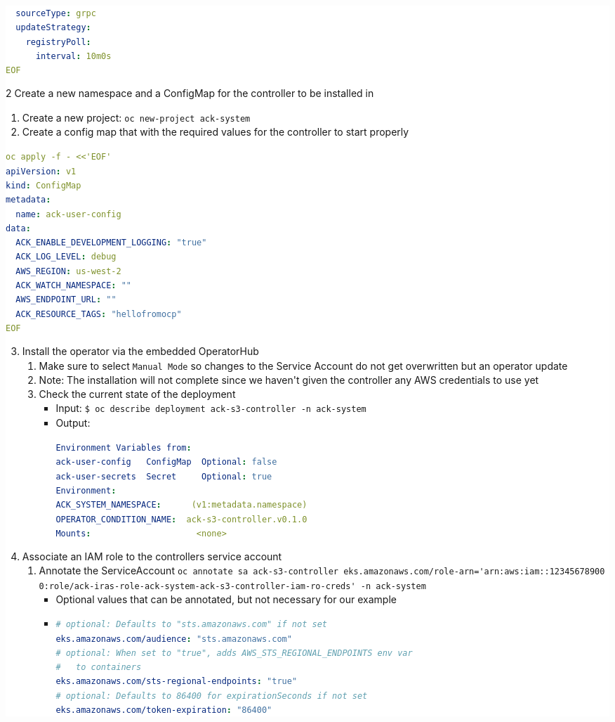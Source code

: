 ```yaml
  sourceType: grpc
  updateStrategy:
    registryPoll:
      interval: 10m0s
EOF
```
2 Create a new namespace and a ConfigMap for the controller to be installed in
   1. Create a new project: `oc new-project ack-system`
   2. Create a config map that with the required values for the controller to start properly
```yaml
oc apply -f - <<'EOF'
apiVersion: v1
kind: ConfigMap
metadata:
  name: ack-user-config
data:
  ACK_ENABLE_DEVELOPMENT_LOGGING: "true"
  ACK_LOG_LEVEL: debug
  AWS_REGION: us-west-2
  ACK_WATCH_NAMESPACE: ""
  AWS_ENDPOINT_URL: ""
  ACK_RESOURCE_TAGS: "hellofromocp"
EOF  
```
3. Install the operator via the embedded OperatorHub
   1. Make sure to select `Manual Mode` so changes to the Service Account do not get overwritten but an operator update
   2. Note: The installation will not complete since we haven't given the controller any AWS credentials to use yet
   3. Check the current state of the deployment
      - Input: `$ oc describe deployment ack-s3-controller -n ack-system`
      - Output:
        ```yaml
        Environment Variables from:
        ack-user-config   ConfigMap  Optional: false
        ack-user-secrets  Secret     Optional: true
        Environment:
        ACK_SYSTEM_NAMESPACE:      (v1:metadata.namespace)
        OPERATOR_CONDITION_NAME:  ack-s3-controller.v0.1.0
        Mounts:                     <none>
        ```
4. Associate an IAM role to the controllers service account
   1. Annotate the ServiceAccount `oc annotate sa ack-s3-controller eks.amazonaws.com/role-arn='arn:aws:iam::123456789000:role/ack-iras-role-ack-system-ack-s3-controller-iam-ro-creds' -n ack-system`
      - Optional values that can be annotated, but not necessary for our example
      - ```yaml
        # optional: Defaults to "sts.amazonaws.com" if not set
        eks.amazonaws.com/audience: "sts.amazonaws.com"
        # optional: When set to "true", adds AWS_STS_REGIONAL_ENDPOINTS env var
        #   to containers
        eks.amazonaws.com/sts-regional-endpoints: "true"
        # optional: Defaults to 86400 for expirationSeconds if not set
        eks.amazonaws.com/token-expiration: "86400"
        ```    